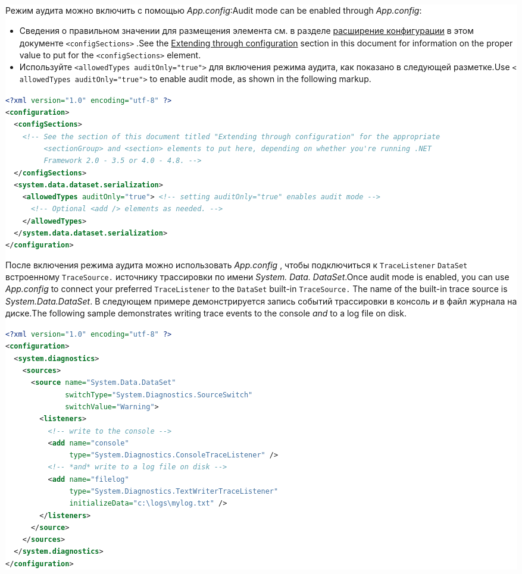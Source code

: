 <span data-ttu-id="f79ba-162">Режим аудита можно включить с помощью _App.config_:</span><span class="sxs-lookup"><span data-stu-id="f79ba-162">Audit mode can be enabled through _App.config_:</span></span>

* <span data-ttu-id="f79ba-163">Сведения о правильном значении для размещения элемента см. в разделе [расширение конфигурации](#etc) в этом документе `<configSections>` .</span><span class="sxs-lookup"><span data-stu-id="f79ba-163">See the [Extending through configuration](#etc) section in this document for information on the proper value to put for the `<configSections>` element.</span></span>
* <span data-ttu-id="f79ba-164">Используйте `<allowedTypes auditOnly="true">` для включения режима аудита, как показано в следующей разметке.</span><span class="sxs-lookup"><span data-stu-id="f79ba-164">Use `<allowedTypes auditOnly="true">` to enable audit mode, as shown in the following markup.</span></span>

```xml
<?xml version="1.0" encoding="utf-8" ?>
<configuration>
  <configSections>
    <!-- See the section of this document titled "Extending through configuration" for the appropriate
         <sectionGroup> and <section> elements to put here, depending on whether you're running .NET
         Framework 2.0 - 3.5 or 4.0 - 4.8. -->
  </configSections>
  <system.data.dataset.serialization>
    <allowedTypes auditOnly="true"> <!-- setting auditOnly="true" enables audit mode -->
      <!-- Optional <add /> elements as needed. -->
    </allowedTypes>
  </system.data.dataset.serialization>
</configuration>
```

<span data-ttu-id="f79ba-165">После включения режима аудита можно использовать _App.config_ , чтобы подключиться к `TraceListener` `DataSet` встроенному `TraceSource.` источнику трассировки по имени _System. Data. DataSet_.</span><span class="sxs-lookup"><span data-stu-id="f79ba-165">Once audit mode is enabled, you can use _App.config_ to connect your preferred `TraceListener` to the `DataSet` built-in `TraceSource.` The name of the built-in trace source is _System.Data.DataSet_.</span></span> <span data-ttu-id="f79ba-166">В следующем примере демонстрируется запись событий трассировки в консоль _и_ в файл журнала на диске.</span><span class="sxs-lookup"><span data-stu-id="f79ba-166">The following sample demonstrates writing trace events to the console _and_ to a log file on disk.</span></span>

```xml
<?xml version="1.0" encoding="utf-8" ?>
<configuration>
  <system.diagnostics>
    <sources>
      <source name="System.Data.DataSet"
              switchType="System.Diagnostics.SourceSwitch"
              switchValue="Warning">
        <listeners>
          <!-- write to the console -->
          <add name="console"
               type="System.Diagnostics.ConsoleTraceListener" />
          <!-- *and* write to a log file on disk -->
          <add name="filelog"
               type="System.Diagnostics.TextWriterTraceListener"
               initializeData="c:\logs\mylog.txt" />
        </listeners>
      </source>
    </sources>
  </system.diagnostics>
</configuration>
```
